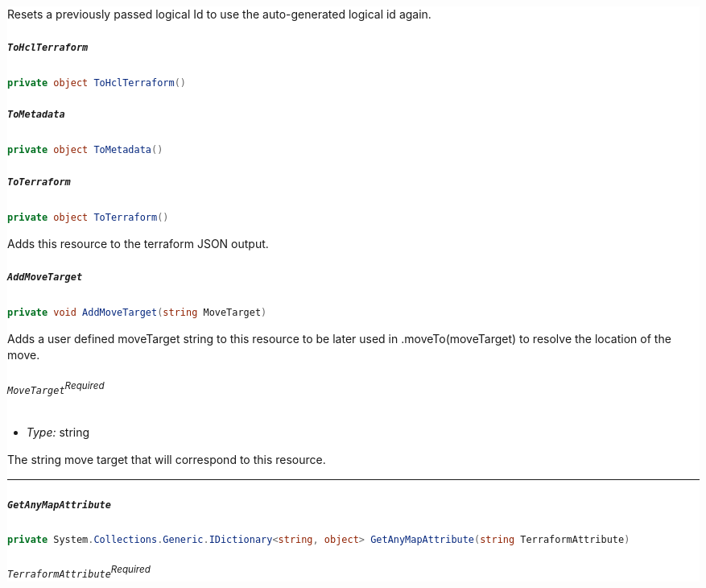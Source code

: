 Resets a previously passed logical Id to use the auto-generated logical id again.

##### `ToHclTerraform` <a name="ToHclTerraform" id="@cdktf/provider-okta.domainCertificate.DomainCertificate.toHclTerraform"></a>

```csharp
private object ToHclTerraform()
```

##### `ToMetadata` <a name="ToMetadata" id="@cdktf/provider-okta.domainCertificate.DomainCertificate.toMetadata"></a>

```csharp
private object ToMetadata()
```

##### `ToTerraform` <a name="ToTerraform" id="@cdktf/provider-okta.domainCertificate.DomainCertificate.toTerraform"></a>

```csharp
private object ToTerraform()
```

Adds this resource to the terraform JSON output.

##### `AddMoveTarget` <a name="AddMoveTarget" id="@cdktf/provider-okta.domainCertificate.DomainCertificate.addMoveTarget"></a>

```csharp
private void AddMoveTarget(string MoveTarget)
```

Adds a user defined moveTarget string to this resource to be later used in .moveTo(moveTarget) to resolve the location of the move.

###### `MoveTarget`<sup>Required</sup> <a name="MoveTarget" id="@cdktf/provider-okta.domainCertificate.DomainCertificate.addMoveTarget.parameter.moveTarget"></a>

- *Type:* string

The string move target that will correspond to this resource.

---

##### `GetAnyMapAttribute` <a name="GetAnyMapAttribute" id="@cdktf/provider-okta.domainCertificate.DomainCertificate.getAnyMapAttribute"></a>

```csharp
private System.Collections.Generic.IDictionary<string, object> GetAnyMapAttribute(string TerraformAttribute)
```

###### `TerraformAttribute`<sup>Required</sup> <a name="TerraformAttribute" id="@cdktf/provider-okta.domainCertificate.DomainCertificate.getAnyMapAttribute.parameter.terraformAttribute"></a>
